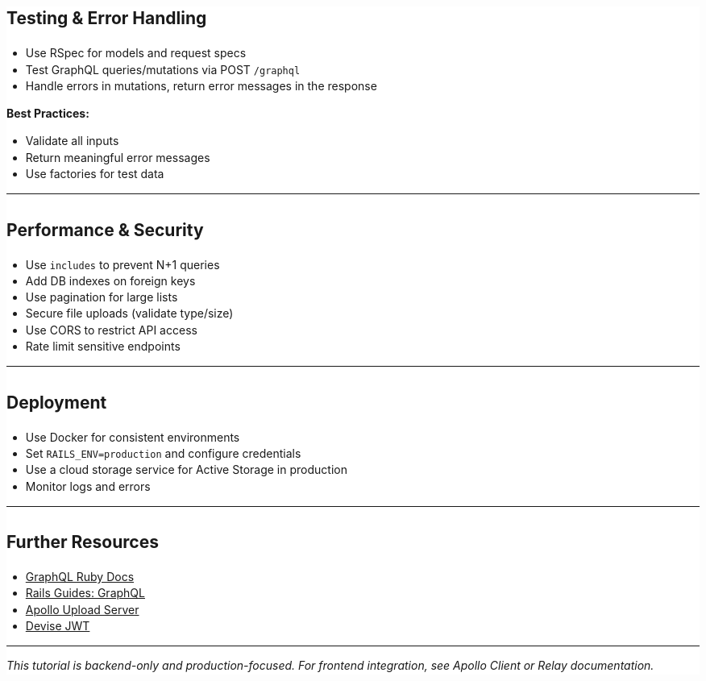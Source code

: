 
## Testing & Error Handling
- Use RSpec for models and request specs
- Test GraphQL queries/mutations via POST `/graphql`
- Handle errors in mutations, return error messages in the response

**Best Practices:**
- Validate all inputs
- Return meaningful error messages
- Use factories for test data

---

## Performance & Security
- Use `includes` to prevent N+1 queries
- Add DB indexes on foreign keys
- Use pagination for large lists
- Secure file uploads (validate type/size)
- Use CORS to restrict API access
- Rate limit sensitive endpoints

---

## Deployment
- Use Docker for consistent environments
- Set `RAILS_ENV=production` and configure credentials
- Use a cloud storage service for Active Storage in production
- Monitor logs and errors

---

## Further Resources
- [GraphQL Ruby Docs](https://graphql-ruby.org/)
- [Rails Guides: GraphQL](https://guides.rubyonrails.org/graphql.html)
- [Apollo Upload Server](https://github.com/jaydenseric/apollo-upload-server)
- [Devise JWT](https://github.com/waiting-for-dev/devise-jwt)

---

*This tutorial is backend-only and production-focused. For frontend integration, see Apollo Client or Relay documentation.* 